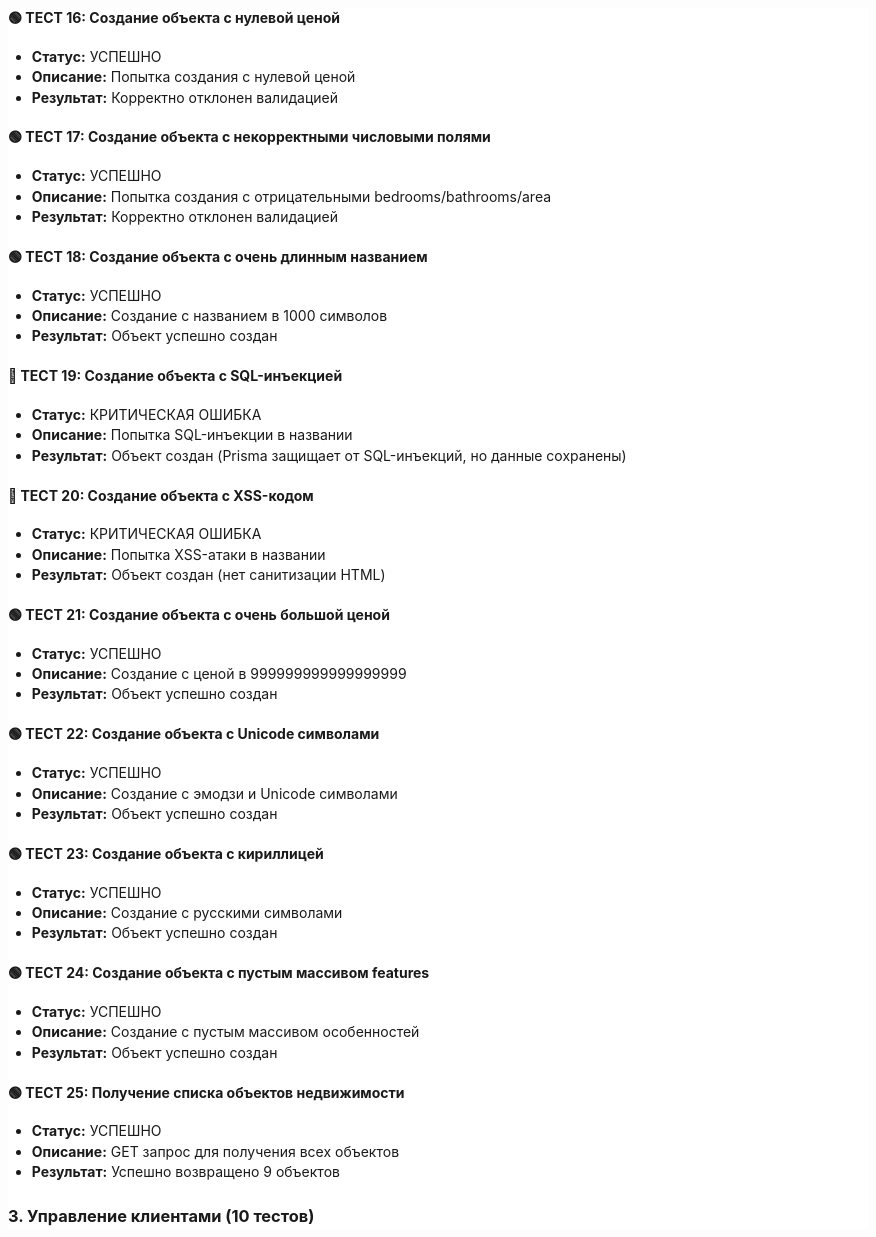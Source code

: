 #### 🟢 ТЕСТ 16: Создание объекта с нулевой ценой
- **Статус:** УСПЕШНО
- **Описание:** Попытка создания с нулевой ценой
- **Результат:** Корректно отклонен валидацией

#### 🟢 ТЕСТ 17: Создание объекта с некорректными числовыми полями
- **Статус:** УСПЕШНО
- **Описание:** Попытка создания с отрицательными bedrooms/bathrooms/area
- **Результат:** Корректно отклонен валидацией

#### 🟢 ТЕСТ 18: Создание объекта с очень длинным названием
- **Статус:** УСПЕШНО
- **Описание:** Создание с названием в 1000 символов
- **Результат:** Объект успешно создан

#### 🔴 ТЕСТ 19: Создание объекта с SQL-инъекцией
- **Статус:** КРИТИЧЕСКАЯ ОШИБКА
- **Описание:** Попытка SQL-инъекции в названии
- **Результат:** Объект создан (Prisma защищает от SQL-инъекций, но данные сохранены)

#### 🔴 ТЕСТ 20: Создание объекта с XSS-кодом
- **Статус:** КРИТИЧЕСКАЯ ОШИБКА
- **Описание:** Попытка XSS-атаки в названии
- **Результат:** Объект создан (нет санитизации HTML)

#### 🟢 ТЕСТ 21: Создание объекта с очень большой ценой
- **Статус:** УСПЕШНО
- **Описание:** Создание с ценой в 999999999999999999
- **Результат:** Объект успешно создан

#### 🟢 ТЕСТ 22: Создание объекта с Unicode символами
- **Статус:** УСПЕШНО
- **Описание:** Создание с эмодзи и Unicode символами
- **Результат:** Объект успешно создан

#### 🟢 ТЕСТ 23: Создание объекта с кириллицей
- **Статус:** УСПЕШНО
- **Описание:** Создание с русскими символами
- **Результат:** Объект успешно создан

#### 🟢 ТЕСТ 24: Создание объекта с пустым массивом features
- **Статус:** УСПЕШНО
- **Описание:** Создание с пустым массивом особенностей
- **Результат:** Объект успешно создан

#### 🟢 ТЕСТ 25: Получение списка объектов недвижимости
- **Статус:** УСПЕШНО
- **Описание:** GET запрос для получения всех объектов
- **Результат:** Успешно возвращено 9 объектов

### 3. Управление клиентами (10 тестов)
